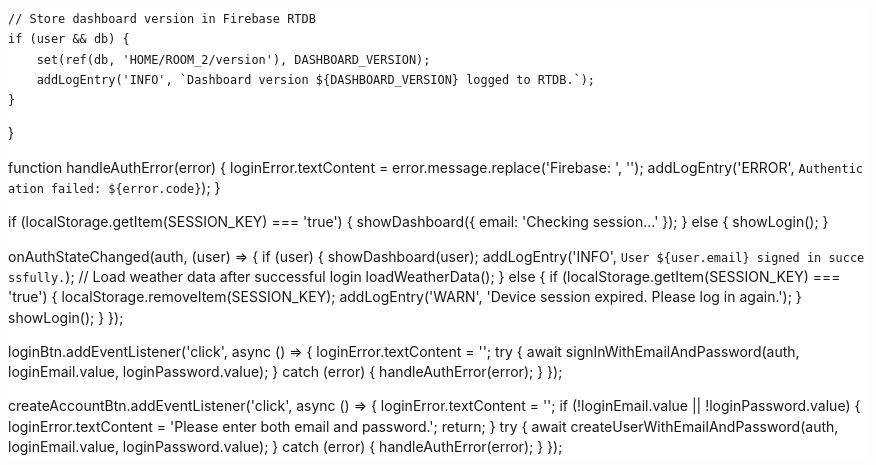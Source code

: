     // Store dashboard version in Firebase RTDB
    if (user && db) {
        set(ref(db, 'HOME/ROOM_2/version'), DASHBOARD_VERSION); 
        addLogEntry('INFO', `Dashboard version ${DASHBOARD_VERSION} logged to RTDB.`);
    }
}

function handleAuthError(error) {
    loginError.textContent = error.message.replace('Firebase: ', '');
    addLogEntry('ERROR', `Authentication failed: ${error.code}`);
}

if (localStorage.getItem(SESSION_KEY) === 'true') {
    showDashboard({ email: 'Checking session...' }); 
} else {
    showLogin();
}

onAuthStateChanged(auth, (user) => {
    if (user) {
        showDashboard(user);
        addLogEntry('INFO', `User ${user.email} signed in successfully.`);
        // Load weather data after successful login
        loadWeatherData();
    } else {
        if (localStorage.getItem(SESSION_KEY) === 'true') {
            localStorage.removeItem(SESSION_KEY);
            addLogEntry('WARN', 'Device session expired. Please log in again.');
        }
        showLogin();
    }
});

loginBtn.addEventListener('click', async () => {
    loginError.textContent = '';
    try {
        await signInWithEmailAndPassword(auth, loginEmail.value, loginPassword.value);
    } catch (error) {
        handleAuthError(error);
    }
});

createAccountBtn.addEventListener('click', async () => {
    loginError.textContent = '';
    if (!loginEmail.value || !loginPassword.value) {
        loginError.textContent = 'Please enter both email and password.';
        return;
    }
    try {
        await createUserWithEmailAndPassword(auth, loginEmail.value, loginPassword.value);
    } catch (error) {
        handleAuthError(error);
    }
});
